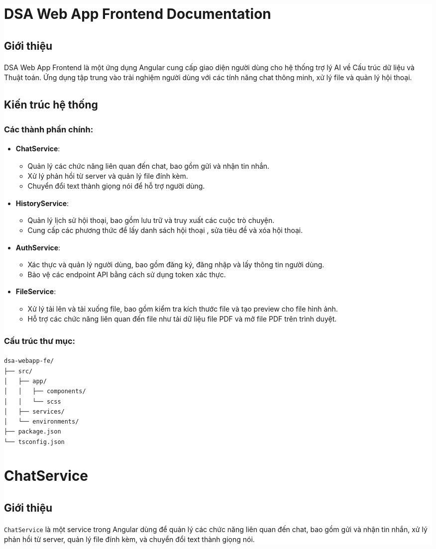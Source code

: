 # DSA Web App Frontend Documentation

## Giới thiệu
DSA Web App Frontend là một ứng dụng Angular cung cấp giao diện người dùng cho hệ thống trợ lý AI về Cấu trúc dữ liệu và Thuật toán. Ứng dụng tập trung vào trải nghiệm người dùng với các tính năng chat thông minh, xử lý file và quản lý hội thoại.

## Kiến trúc hệ thống

### Các thành phần chính:

- **ChatService**: 
    - Quản lý các chức năng liên quan đến chat, bao gồm gửi và nhận tin nhắn.
    - Xử lý phản hồi từ server và quản lý file đính kèm.
    - Chuyển đổi text thành giọng nói để hỗ trợ người dùng.

- **HistoryService**: 
    - Quản lý lịch sử hội thoại, bao gồm lưu trữ và truy xuất các cuộc trò chuyện.
    - Cung cấp các phương thức để lấy danh sách hội thoại , sửa tiêu đề và xóa hội thoại.

- **AuthService**: 
    - Xác thực và quản lý người dùng, bao gồm đăng ký, đăng nhập và lấy thông tin người dùng.
    - Bảo vệ các endpoint API bằng cách sử dụng token xác thực.

- **FileService**: 
    - Xử lý tải lên và tải xuống file, bao gồm kiểm tra kích thước file và tạo preview cho file hình ảnh.
    - Hỗ trợ các chức năng liên quan đến file như tải dữ liệu file PDF và mở file PDF trên trình duyệt.

### Cấu trúc thư mục:
```
dsa-webapp-fe/
├── src/
│   ├── app/
│   │   ├── components/
│   │   └── scss
│   ├── services/
│   └── environments/
├── package.json
└── tsconfig.json
```

# ChatService

## Giới thiệu
`ChatService` là một service trong Angular dùng để quản lý các chức năng liên quan đến chat, bao gồm gửi và nhận tin nhắn, xử lý phản hồi từ server, quản lý file đính kèm, và chuyển đổi text thành giọng nói.
